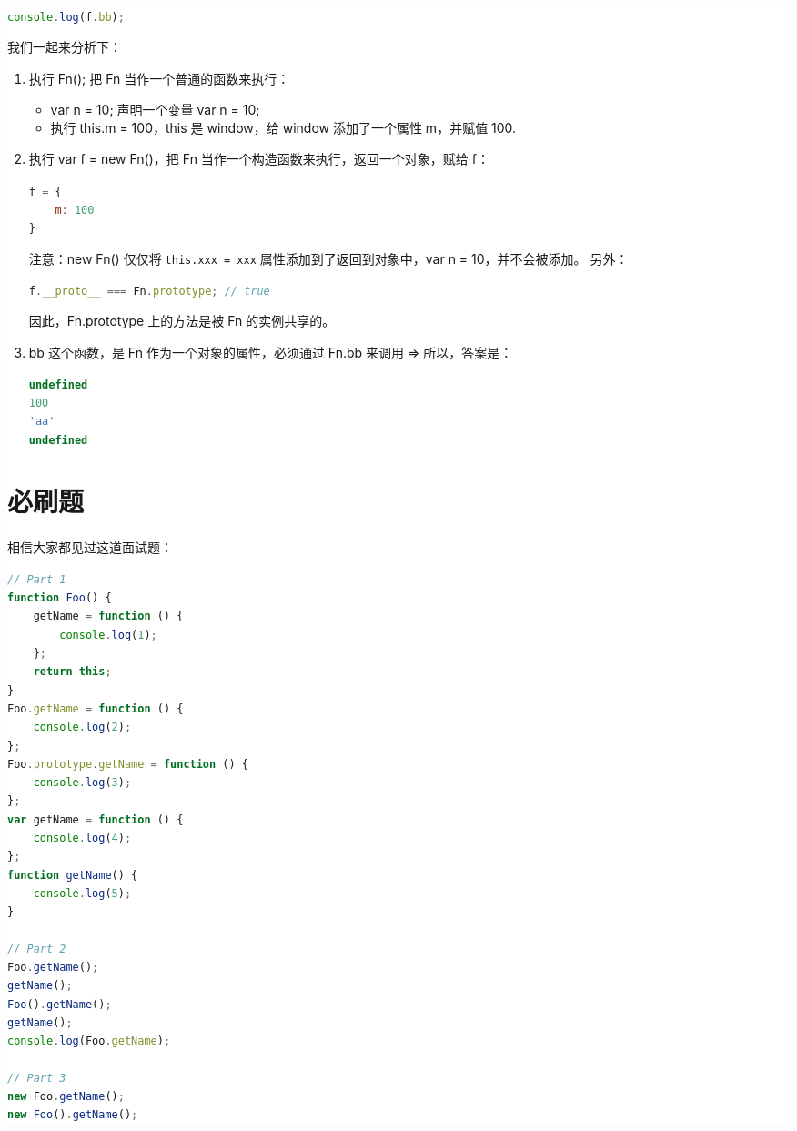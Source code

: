 ```js
console.log(f.bb);
```
我们一起来分析下：
1. 执行 Fn(); 把 Fn 当作一个普通的函数来执行：
    - var n = 10; 声明一个变量 var n = 10;
    - 执行 this.m = 100，this 是 window，给 window 添加了一个属性 m，并赋值 100.

2. 执行 var f = new Fn()，把 Fn 当作一个构造函数来执行，返回一个对象，赋给 f：
    ```js
    f = {
        m: 100
    }
    ```
    注意：new Fn() 仅仅将 `this.xxx = xxx` 属性添加到了返回到对象中，var n = 10，并不会被添加。
    另外：
    ```js
    f.__proto__ === Fn.prototype; // true
    ```
    因此，Fn.prototype 上的方法是被 Fn 的实例共享的。

3. bb 这个函数，是 Fn 作为一个对象的属性，必须通过 Fn.bb 来调用
    => 所以，答案是：
    ```js
    undefined
    100
    'aa'
    undefined
    ```


# 必刷题

相信大家都见过这道面试题：
```js
// Part 1
function Foo() {
    getName = function () {
        console.log(1);
    };
    return this;
}
Foo.getName = function () {
    console.log(2);
};
Foo.prototype.getName = function () {
    console.log(3);
};
var getName = function () {
    console.log(4);
};
function getName() {
    console.log(5);
}

// Part 2
Foo.getName();
getName();
Foo().getName();
getName();
console.log(Foo.getName);

// Part 3
new Foo.getName();
new Foo().getName();
```